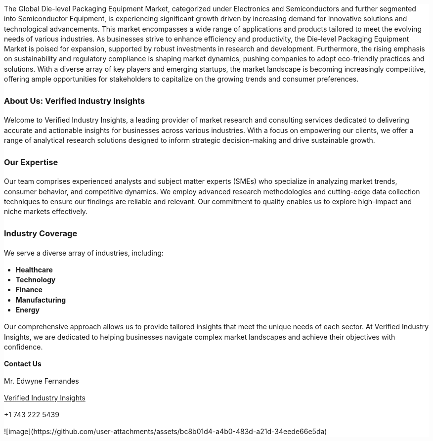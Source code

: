 </h3><p>The Global Die-level Packaging Equipment Market, categorized under Electronics and Semiconductors and further segmented into Semiconductor Equipment, is experiencing significant growth driven by increasing demand for innovative solutions and technological advancements. This market encompasses a wide range of applications and products tailored to meet the evolving needs of various industries. As businesses strive to enhance efficiency and productivity, the Die-level Packaging Equipment Market is poised for expansion, supported by robust investments in research and development. Furthermore, the rising emphasis on sustainability and regulatory compliance is shaping market dynamics, pushing companies to adopt eco-friendly practices and solutions. With a diverse array of key players and emerging startups, the market landscape is becoming increasingly competitive, offering ample opportunities for stakeholders to capitalize on the growing trends and consumer preferences.</p><h3>About Us: Verified Industry Insights</h3><p>Welcome to Verified Industry Insights, a leading provider of market research and consulting services dedicated to delivering accurate and actionable insights for businesses across various industries. With a focus on empowering our clients, we offer a range of analytical research solutions designed to inform strategic decision-making and drive sustainable growth.</p><h3>Our Expertise</h3><p>Our team comprises experienced analysts and subject matter experts (SMEs) who specialize in analyzing market trends, consumer behavior, and competitive dynamics. We employ advanced research methodologies and cutting-edge data collection techniques to ensure our findings are reliable and relevant. Our commitment to quality enables us to explore high-impact and niche markets effectively.</p><h3>Industry Coverage</h3><p>We serve a diverse array of industries, including:</p><ul><li><strong>Healthcare</strong></li><li><strong>Technology</strong></li><li><strong>Finance</strong></li><li><strong>Manufacturing</strong></li><li><strong>Energy</strong></li></ul><p>Our comprehensive approach allows us to provide tailored insights that meet the unique needs of each sector. At Verified Industry Insights, we are dedicated to helping businesses navigate complex market landscapes and achieve their objectives with confidence.</p><p><strong>Contact Us</strong></p><p>Mr. Edwyne Fernandes</p><p><a href="https://www.verifiedindustryinsights.com/">Verified Industry Insights</a></p><p>+1 743 222 5439</p>
![image](https://github.com/user-attachments/assets/bc8b01d4-a4b0-483d-a21d-34eede66e5da)
